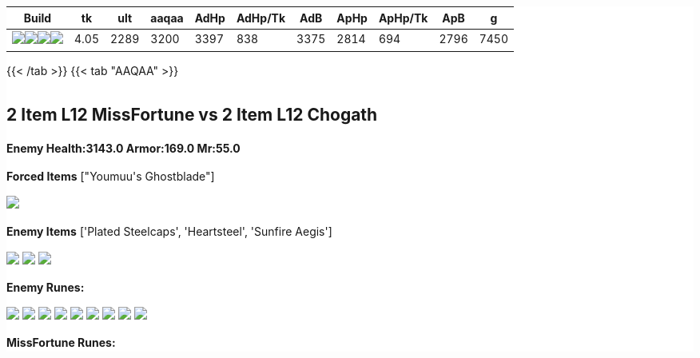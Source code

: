 



 Build |tk|ult|aaqaa|AdHp|AdHp/Tk|AdB|ApHp|ApHp/Tk|ApB|g
-|-|-|-|-|-|-|-|-|-|-
![](/item/3142.png)![](/item/3036.png)![](/item/1055.png)![](/item/1038.png)|4.05|2289|3200|3397|838|3375|2814|694|2796|7450
{{< /tab >}}
{{< tab "AAQAA" >}}

## 2 Item L12 MissFortune vs 2 Item L12 Chogath

**Enemy Health:3143.0 Armor:169.0 Mr:55.0**


**Forced Items** ["Youmuu's Ghostblade"]





![](/item/3142.png)



**Enemy Items** ['Plated Steelcaps', 'Heartsteel', 'Sunfire Aegis']





![](/item/3047.png)
![](/item/3084.png)
![](/item/3068.png)



**Enemy Runes:**





![](/Styles/Resolve/GraspOfTheUndying/GraspOfTheUndying.png)
![](/Styles/Resolve/Demolish/Demolish.png)
![](/Styles/Resolve/SecondWind/SecondWind.png)
![](/Styles/Resolve/Overgrowth/Overgrowth.png)
![](/Styles/Inspiration/MagicalFootwear/MagicalFootwear.png)
![](/Styles/Resolve/ApproachVelocity/ApproachVelocity.png)
![](/StatMods/StatModsAttackSpeedIcon.png)
![](/StatMods/StatModsArmorIcon.png)
![](/StatMods/StatModsHealthScalingIcon.png)



**MissFortune Runes:**
